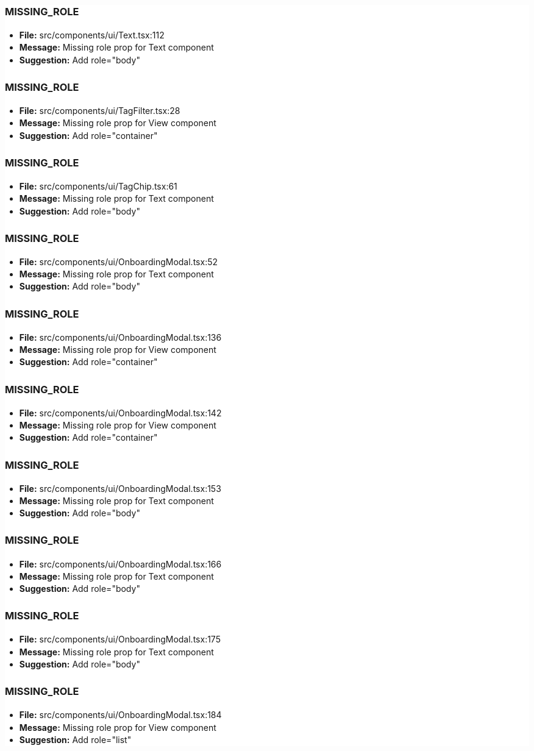 ### MISSING_ROLE
- **File:** src/components/ui/Text.tsx:112
- **Message:** Missing role prop for Text component
- **Suggestion:** Add role="body"

### MISSING_ROLE
- **File:** src/components/ui/TagFilter.tsx:28
- **Message:** Missing role prop for View component
- **Suggestion:** Add role="container"

### MISSING_ROLE
- **File:** src/components/ui/TagChip.tsx:61
- **Message:** Missing role prop for Text component
- **Suggestion:** Add role="body"

### MISSING_ROLE
- **File:** src/components/ui/OnboardingModal.tsx:52
- **Message:** Missing role prop for Text component
- **Suggestion:** Add role="body"

### MISSING_ROLE
- **File:** src/components/ui/OnboardingModal.tsx:136
- **Message:** Missing role prop for View component
- **Suggestion:** Add role="container"

### MISSING_ROLE
- **File:** src/components/ui/OnboardingModal.tsx:142
- **Message:** Missing role prop for View component
- **Suggestion:** Add role="container"

### MISSING_ROLE
- **File:** src/components/ui/OnboardingModal.tsx:153
- **Message:** Missing role prop for Text component
- **Suggestion:** Add role="body"

### MISSING_ROLE
- **File:** src/components/ui/OnboardingModal.tsx:166
- **Message:** Missing role prop for Text component
- **Suggestion:** Add role="body"

### MISSING_ROLE
- **File:** src/components/ui/OnboardingModal.tsx:175
- **Message:** Missing role prop for Text component
- **Suggestion:** Add role="body"

### MISSING_ROLE
- **File:** src/components/ui/OnboardingModal.tsx:184
- **Message:** Missing role prop for View component
- **Suggestion:** Add role="list"
